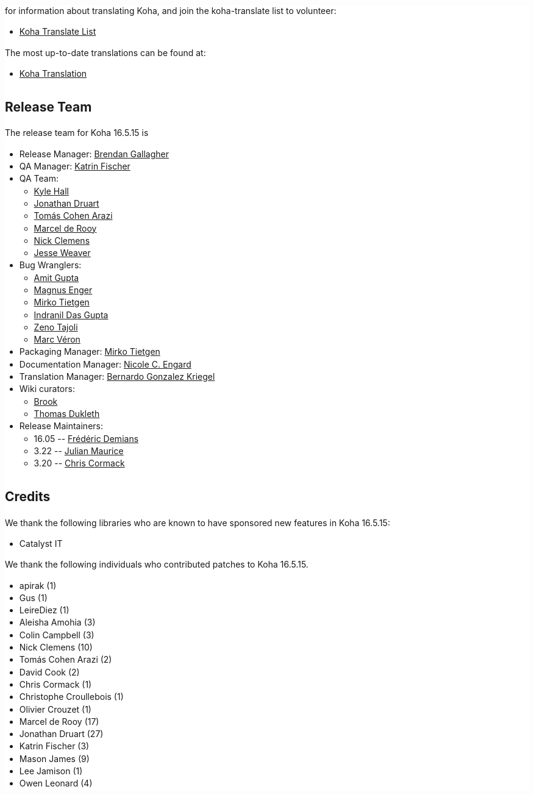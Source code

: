 for information about translating Koha, and join the koha-translate 
list to volunteer:

- [Koha Translate List](http://lists.koha-community.org/cgi-bin/mailman/listinfo/koha-translate)

The most up-to-date translations can be found at:

- [Koha Translation](http://translate.koha-community.org/)

## Release Team

The release team for Koha 16.5.15 is

- Release Manager: [Brendan Gallagher](mailto:brendan@bywatersolutions.com)
- QA Manager: [Katrin Fischer](mailto:Katrin.Fischer@bsz-bw.de)
- QA Team:
  - [Kyle Hall](mailto:kyle@bywatersolutions.com)
  - [Jonathan Druart](mailto:jonathan.druart@biblibre.com)
  - [Tomás Cohen Arazi](mailto:tomascohen@gmail.com)
  - [Marcel de Rooy](mailto:m.de.rooy@rijksmuseum.nl)
  - [Nick Clemens](mailto:nick@bywatersolutions.com)
  - [Jesse Weaver](mailto:jweaver@bywatersolutions.com)
- Bug Wranglers:
  - [Amit Gupta](mailto:amitddng135@gmail.com)
  - [Magnus Enger](mailto:magnus@enger.priv.no)
  - [Mirko Tietgen](mailto:mirko@abunchofthings.net)
  - [Indranil Das Gupta](mailto:indradg@l2c2.co.in)
  - [Zeno Tajoli](mailto:z.tajoli@cineca.it)
  - [Marc Véron](mailto:veron@veron.ch)
- Packaging Manager: [Mirko Tietgen](mailto:mirko@abunchofthings.net)
- Documentation Manager: [Nicole C. Engard](mailto:nengard@gmail.com)
- Translation Manager: [Bernardo Gonzalez Kriegel](mailto:bgkriegel@gmail.com)
- Wiki curators: 
  - [Brook](mailto:)
  - [Thomas Dukleth](mailto:kohadevel@agogme.com)
- Release Maintainers:
  - 16.05 -- [Frédéric Demians](mailto:f.demians@tamil.fr)
  - 3.22 -- [Julian Maurice](mailto:julian.maurice@biblibre.com)
  - 3.20 -- [Chris Cormack](mailto:chrisc@catalyst.net.nz)

## Credits

We thank the following libraries who are known to have sponsored
new features in Koha 16.5.15:

- Catalyst IT

We thank the following individuals who contributed patches to Koha 16.5.15.

- apirak (1)
- Gus (1)
- LeireDiez (1)
- Aleisha Amohia (3)
- Colin Campbell (3)
- Nick Clemens (10)
- Tomás Cohen Arazi (2)
- David Cook (2)
- Chris Cormack (1)
- Christophe Croullebois (1)
- Olivier Crouzet (1)
- Marcel de Rooy (17)
- Jonathan Druart (27)
- Katrin Fischer (3)
- Mason James (9)
- Lee Jamison (1)
- Owen Leonard (4)